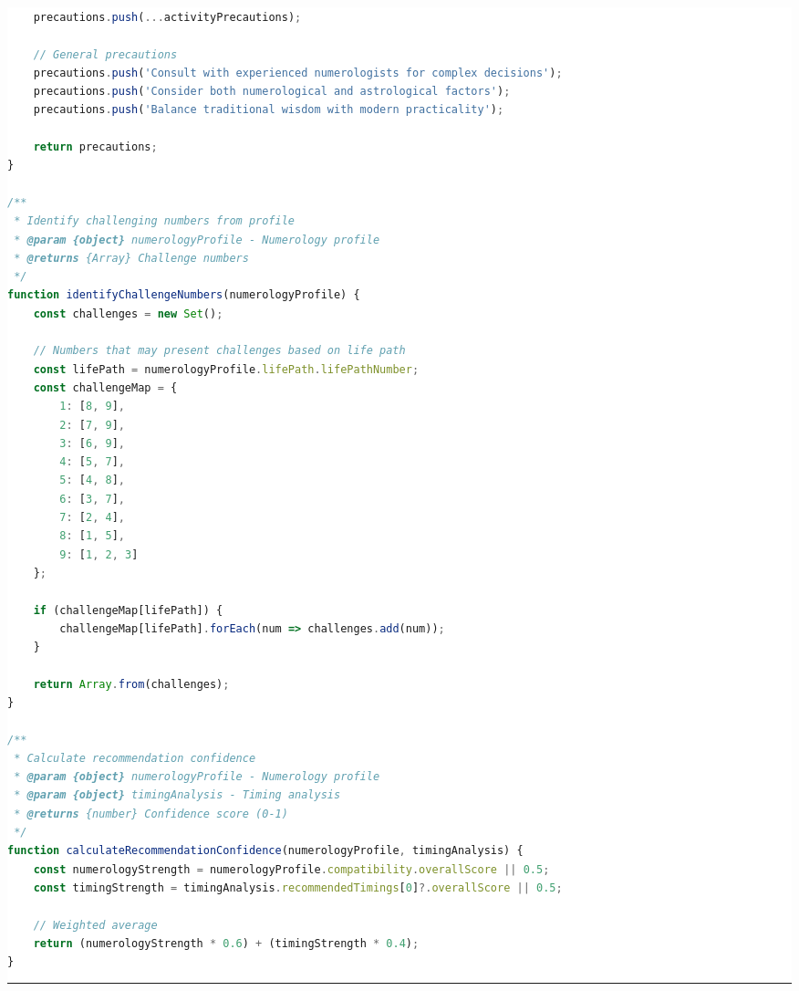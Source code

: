 ```javascript
    precautions.push(...activityPrecautions);

    // General precautions
    precautions.push('Consult with experienced numerologists for complex decisions');
    precautions.push('Consider both numerological and astrological factors');
    precautions.push('Balance traditional wisdom with modern practicality');

    return precautions;
}

/**
 * Identify challenging numbers from profile
 * @param {object} numerologyProfile - Numerology profile
 * @returns {Array} Challenge numbers
 */
function identifyChallengeNumbers(numerologyProfile) {
    const challenges = new Set();

    // Numbers that may present challenges based on life path
    const lifePath = numerologyProfile.lifePath.lifePathNumber;
    const challengeMap = {
        1: [8, 9],
        2: [7, 9],
        3: [6, 9],
        4: [5, 7],
        5: [4, 8],
        6: [3, 7],
        7: [2, 4],
        8: [1, 5],
        9: [1, 2, 3]
    };

    if (challengeMap[lifePath]) {
        challengeMap[lifePath].forEach(num => challenges.add(num));
    }

    return Array.from(challenges);
}

/**
 * Calculate recommendation confidence
 * @param {object} numerologyProfile - Numerology profile
 * @param {object} timingAnalysis - Timing analysis
 * @returns {number} Confidence score (0-1)
 */
function calculateRecommendationConfidence(numerologyProfile, timingAnalysis) {
    const numerologyStrength = numerologyProfile.compatibility.overallScore || 0.5;
    const timingStrength = timingAnalysis.recommendedTimings[0]?.overallScore || 0.5;

    // Weighted average
    return (numerologyStrength * 0.6) + (timingStrength * 0.4);
}
```

---
